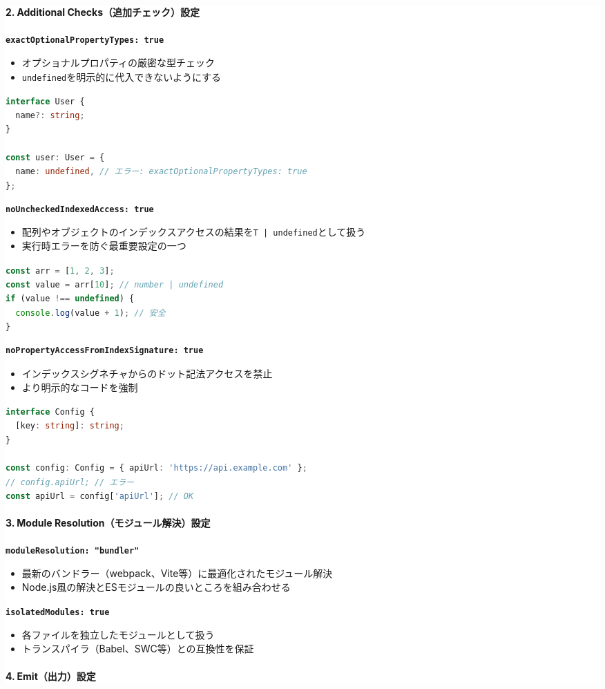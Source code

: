 #### 2. Additional Checks（追加チェック）設定

**`exactOptionalPropertyTypes: true`**

- オプショナルプロパティの厳密な型チェック
- `undefined`を明示的に代入できないようにする

```typescript
interface User {
  name?: string;
}

const user: User = {
  name: undefined, // エラー: exactOptionalPropertyTypes: true
};
```

**`noUncheckedIndexedAccess: true`**

- 配列やオブジェクトのインデックスアクセスの結果を`T | undefined`として扱う
- 実行時エラーを防ぐ最重要設定の一つ

```typescript
const arr = [1, 2, 3];
const value = arr[10]; // number | undefined
if (value !== undefined) {
  console.log(value + 1); // 安全
}
```

**`noPropertyAccessFromIndexSignature: true`**

- インデックスシグネチャからのドット記法アクセスを禁止
- より明示的なコードを強制

```typescript
interface Config {
  [key: string]: string;
}

const config: Config = { apiUrl: 'https://api.example.com' };
// config.apiUrl; // エラー
const apiUrl = config['apiUrl']; // OK
```

#### 3. Module Resolution（モジュール解決）設定

**`moduleResolution: "bundler"`**

- 最新のバンドラー（webpack、Vite等）に最適化されたモジュール解決
- Node.js風の解決とESモジュールの良いところを組み合わせる

**`isolatedModules: true`**

- 各ファイルを独立したモジュールとして扱う
- トランスパイラ（Babel、SWC等）との互換性を保証

#### 4. Emit（出力）設定
